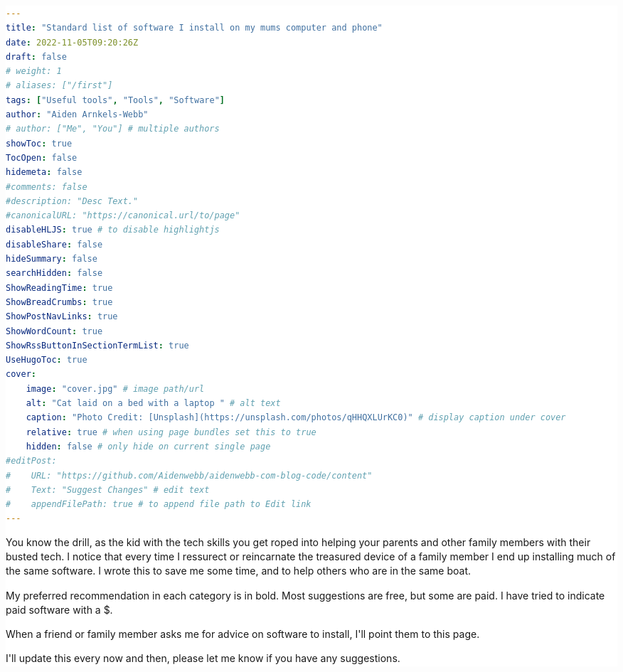 ```yaml
---
title: "Standard list of software I install on my mums computer and phone"
date: 2022-11-05T09:20:26Z
draft: false
# weight: 1
# aliases: ["/first"]
tags: ["Useful tools", "Tools", "Software"]
author: "Aiden Arnkels-Webb"
# author: ["Me", "You"] # multiple authors
showToc: true
TocOpen: false
hidemeta: false
#comments: false
#description: "Desc Text."
#canonicalURL: "https://canonical.url/to/page"
disableHLJS: true # to disable highlightjs
disableShare: false
hideSummary: false
searchHidden: false
ShowReadingTime: true
ShowBreadCrumbs: true
ShowPostNavLinks: true
ShowWordCount: true
ShowRssButtonInSectionTermList: true
UseHugoToc: true
cover:
    image: "cover.jpg" # image path/url
    alt: "Cat laid on a bed with a laptop " # alt text
    caption: "Photo Credit: [Unsplash](https://unsplash.com/photos/qHHQXLUrKC0)" # display caption under cover
    relative: true # when using page bundles set this to true
    hidden: false # only hide on current single page
#editPost:
#    URL: "https://github.com/Aidenwebb/aidenwebb-com-blog-code/content"
#    Text: "Suggest Changes" # edit text
#    appendFilePath: true # to append file path to Edit link
---
```


You know the drill, as the kid with the tech skills you get roped into helping your parents and other family members with their busted tech. I notice that every time I ressurect or reincarnate the treasured device of a family member I end up installing much of the same software. I wrote this to save me some time, and to help others who are in the same boat.

My preferred recommendation in each category is in bold. Most suggestions are free, but some are paid. I have tried to indicate paid software with a $.

When a friend or family member asks me for advice on software to install, I'll point them to this page.

I'll update this every now and then, please let me know if you have any suggestions.
